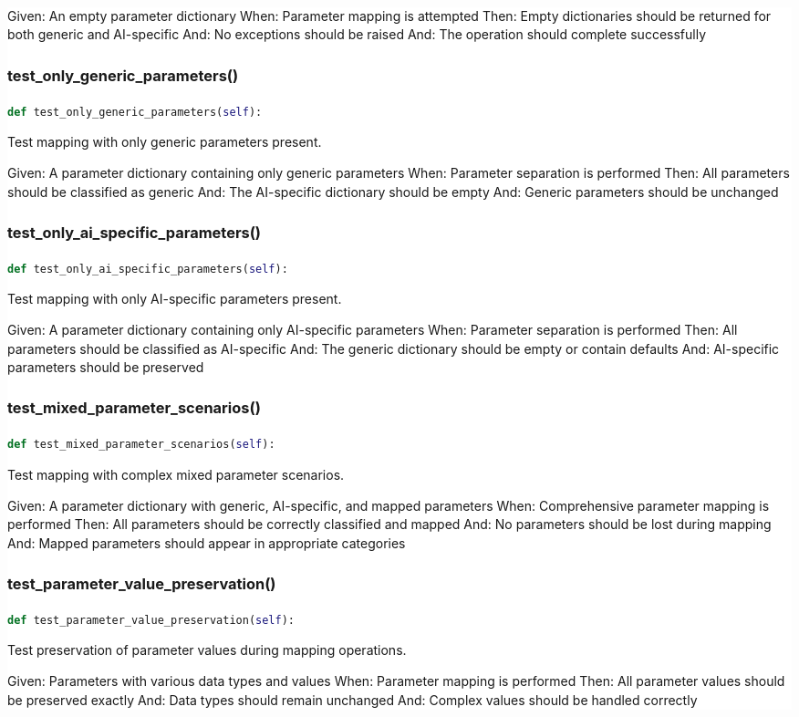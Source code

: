 Given: An empty parameter dictionary
When: Parameter mapping is attempted
Then: Empty dictionaries should be returned for both generic and AI-specific
And: No exceptions should be raised
And: The operation should complete successfully

### test_only_generic_parameters()

```python
def test_only_generic_parameters(self):
```

Test mapping with only generic parameters present.

Given: A parameter dictionary containing only generic parameters
When: Parameter separation is performed
Then: All parameters should be classified as generic
And: The AI-specific dictionary should be empty
And: Generic parameters should be unchanged

### test_only_ai_specific_parameters()

```python
def test_only_ai_specific_parameters(self):
```

Test mapping with only AI-specific parameters present.

Given: A parameter dictionary containing only AI-specific parameters
When: Parameter separation is performed
Then: All parameters should be classified as AI-specific
And: The generic dictionary should be empty or contain defaults
And: AI-specific parameters should be preserved

### test_mixed_parameter_scenarios()

```python
def test_mixed_parameter_scenarios(self):
```

Test mapping with complex mixed parameter scenarios.

Given: A parameter dictionary with generic, AI-specific, and mapped parameters
When: Comprehensive parameter mapping is performed
Then: All parameters should be correctly classified and mapped
And: No parameters should be lost during mapping
And: Mapped parameters should appear in appropriate categories

### test_parameter_value_preservation()

```python
def test_parameter_value_preservation(self):
```

Test preservation of parameter values during mapping operations.

Given: Parameters with various data types and values
When: Parameter mapping is performed
Then: All parameter values should be preserved exactly
And: Data types should remain unchanged
And: Complex values should be handled correctly
